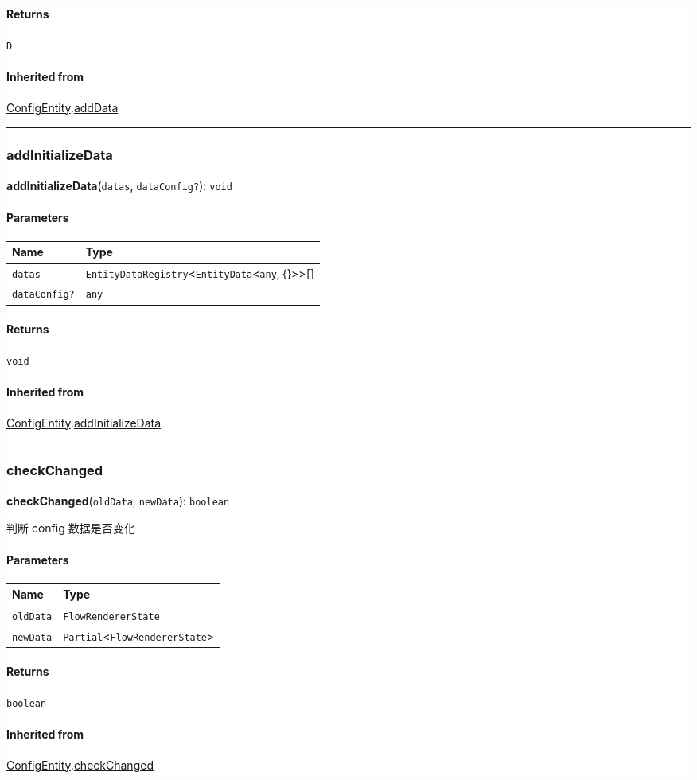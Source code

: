 #### Returns

`D`

#### Inherited from

[ConfigEntity](/auto-docs/editor/classes/ConfigEntity.md).[addData](/auto-docs/editor/classes/ConfigEntity.md#adddata)

***

### addInitializeData

**addInitializeData**(`datas`, `dataConfig?`): `void`

#### Parameters

| Name | Type |
| :------ | :------ |
| `datas` | [`EntityDataRegistry`](/auto-docs/editor/interfaces/EntityDataRegistry.md)<[`EntityData`](/auto-docs/editor/classes/EntityData.md)<`any`, {}>>\[] |
| `dataConfig?` | `any` |

#### Returns

`void`

#### Inherited from

[ConfigEntity](/auto-docs/editor/classes/ConfigEntity.md).[addInitializeData](/auto-docs/editor/classes/ConfigEntity.md#addinitializedata)

***

### checkChanged

**checkChanged**(`oldData`, `newData`): `boolean`

判断 config 数据是否变化

#### Parameters

| Name | Type |
| :------ | :------ |
| `oldData` | `FlowRendererState` |
| `newData` | `Partial`<`FlowRendererState`> |

#### Returns

`boolean`

#### Inherited from

[ConfigEntity](/auto-docs/editor/classes/ConfigEntity.md).[checkChanged](/auto-docs/editor/classes/ConfigEntity.md#checkchanged)
